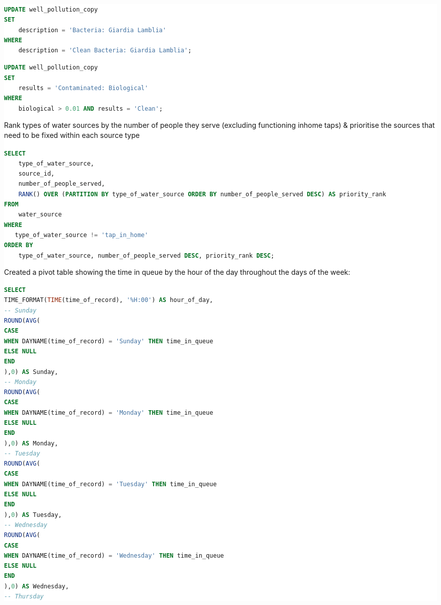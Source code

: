 ```sql
UPDATE well_pollution_copy 
SET 
    description = 'Bacteria: Giardia Lamblia'
WHERE
    description = 'Clean Bacteria: Giardia Lamblia';
```
```sql
UPDATE well_pollution_copy 
SET 
    results = 'Contaminated: Biological'
WHERE
    biological > 0.01 AND results = 'Clean';
```

Rank types of water sources by the number of people they serve (excluding functioning inhome taps) & prioritise the sources that need to be fixed within each source type
```sql
SELECT 
    type_of_water_source,
    source_id,
    number_of_people_served,
    RANK() OVER (PARTITION BY type_of_water_source ORDER BY number_of_people_served DESC) AS priority_rank
FROM 
    water_source
WHERE 
   type_of_water_source != 'tap_in_home'
ORDER BY 
    type_of_water_source, number_of_people_served DESC, priority_rank DESC;
```
Created a pivot table showing the time in queue by the hour of the day throughout the days of the week:
```sql
SELECT
TIME_FORMAT(TIME(time_of_record), '%H:00') AS hour_of_day,
-- Sunday
ROUND(AVG(
CASE
WHEN DAYNAME(time_of_record) = 'Sunday' THEN time_in_queue
ELSE NULL
END
),0) AS Sunday,
-- Monday
ROUND(AVG( 
CASE
WHEN DAYNAME(time_of_record) = 'Monday' THEN time_in_queue
ELSE NULL
END
),0) AS Monday,
-- Tuesday
ROUND(AVG(
CASE
WHEN DAYNAME(time_of_record) = 'Tuesday' THEN time_in_queue
ELSE NULL
END
),0) AS Tuesday,
-- Wednesday
ROUND(AVG(
CASE
WHEN DAYNAME(time_of_record) = 'Wednesday' THEN time_in_queue
ELSE NULL
END
),0) AS Wednesday,
-- Thursday
```
